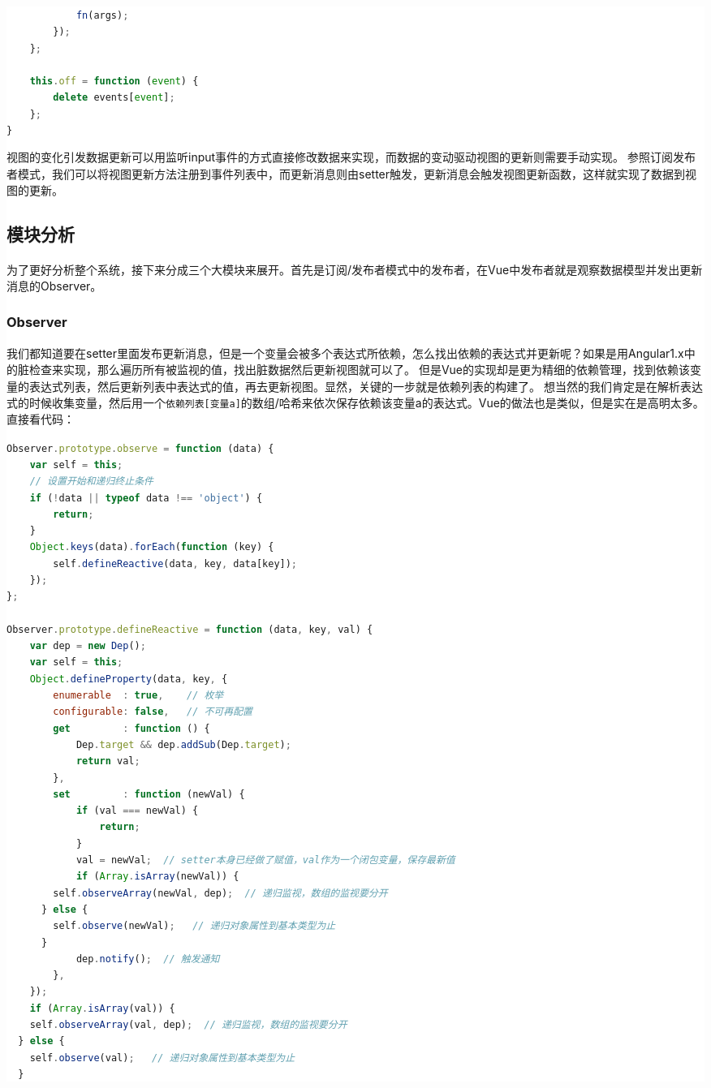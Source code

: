 ```javascript
			fn(args);
		});
	};

	this.off = function (event) {
		delete events[event];
	};
}
```

视图的变化引发数据更新可以用监听input事件的方式直接修改数据来实现，而数据的变动驱动视图的更新则需要手动实现。
参照订阅发布者模式，我们可以将视图更新方法注册到事件列表中，而更新消息则由setter触发，更新消息会触发视图更新函数，这样就实现了数据到视图的更新。

## 模块分析

为了更好分析整个系统，接下来分成三个大模块来展开。首先是订阅/发布者模式中的发布者，在Vue中发布者就是观察数据模型并发出更新消息的Observer。

### Observer

我们都知道要在setter里面发布更新消息，但是一个变量会被多个表达式所依赖，怎么找出依赖的表达式并更新呢？如果是用Angular1.x中的脏检查来实现，那么遍历所有被监视的值，找出脏数据然后更新视图就可以了。
但是Vue的实现却是更为精细的依赖管理，找到依赖该变量的表达式列表，然后更新列表中表达式的值，再去更新视图。显然，关键的一步就是依赖列表的构建了。
想当然的我们肯定是在解析表达式的时候收集变量，然后用一个`依赖列表[变量a]`的数组/哈希来依次保存依赖该变量a的表达式。Vue的做法也是类似，但是实在是高明太多。直接看代码：

```javascript
Observer.prototype.observe = function (data) {
	var self = this;
	// 设置开始和递归终止条件
	if (!data || typeof data !== 'object') {
		return;
	}
	Object.keys(data).forEach(function (key) {
		self.defineReactive(data, key, data[key]);
	});
};

Observer.prototype.defineReactive = function (data, key, val) {
	var dep = new Dep();
	var self = this;
	Object.defineProperty(data, key, {
		enumerable  : true,    // 枚举
		configurable: false,   // 不可再配置
		get         : function () {
			Dep.target && dep.addSub(Dep.target);
			return val;
		},
		set         : function (newVal) {
			if (val === newVal) {
				return;
			}
			val = newVal;  // setter本身已经做了赋值，val作为一个闭包变量，保存最新值
			if (Array.isArray(newVal)) {
      	self.observeArray(newVal, dep);  // 递归监视，数组的监视要分开
      } else {
      	self.observe(newVal);   // 递归对象属性到基本类型为止
      }
			dep.notify();  // 触发通知
		},
	});
	if (Array.isArray(val)) {
  	self.observeArray(val, dep);  // 递归监视，数组的监视要分开
  } else {
  	self.observe(val);   // 递归对象属性到基本类型为止
  }
```